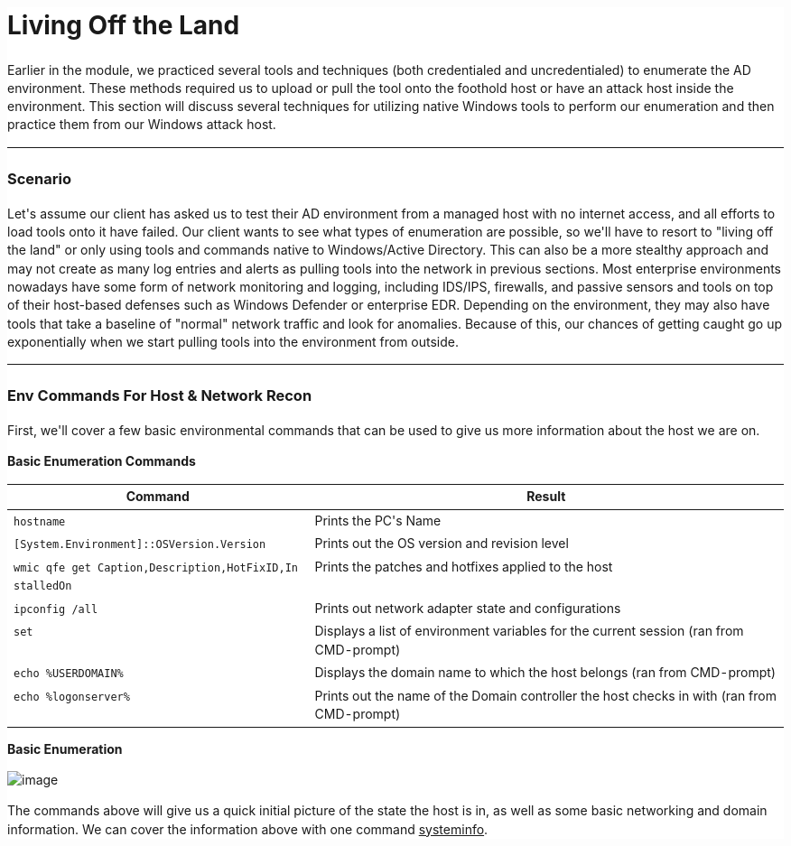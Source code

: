 # Living Off the Land

Earlier in the module, we practiced several tools and techniques (both credentialed and uncredentialed) to enumerate the AD environment. These methods required us to upload or pull the tool onto the foothold host or have an attack host inside the environment. This section will discuss several techniques for utilizing native Windows tools to perform our enumeration and then practice them from our Windows attack host.

***

### Scenario

Let's assume our client has asked us to test their AD environment from a managed host with no internet access, and all efforts to load tools onto it have failed. Our client wants to see what types of enumeration are possible, so we'll have to resort to "living off the land" or only using tools and commands native to Windows/Active Directory. This can also be a more stealthy approach and may not create as many log entries and alerts as pulling tools into the network in previous sections. Most enterprise environments nowadays have some form of network monitoring and logging, including IDS/IPS, firewalls, and passive sensors and tools on top of their host-based defenses such as Windows Defender or enterprise EDR. Depending on the environment, they may also have tools that take a baseline of "normal" network traffic and look for anomalies. Because of this, our chances of getting caught go up exponentially when we start pulling tools into the environment from outside.

***

### Env Commands For Host & Network Recon

First, we'll cover a few basic environmental commands that can be used to give us more information about the host we are on.

**Basic Enumeration Commands**

| **Command**                                             | **Result**                                                                                 |
| ------------------------------------------------------- | ------------------------------------------------------------------------------------------ |
| `hostname`                                              | Prints the PC's Name                                                                       |
| `[System.Environment]::OSVersion.Version`               | Prints out the OS version and revision level                                               |
| `wmic qfe get Caption,Description,HotFixID,InstalledOn` | Prints the patches and hotfixes applied to the host                                        |
| `ipconfig /all`                                         | Prints out network adapter state and configurations                                        |
| `set`                                                   | Displays a list of environment variables for the current session (ran from CMD-prompt)     |
| `echo %USERDOMAIN%`                                     | Displays the domain name to which the host belongs (ran from CMD-prompt)                   |
| `echo %logonserver%`                                    | Prints out the name of the Domain controller the host checks in with (ran from CMD-prompt) |

**Basic Enumeration**

![image](https://academy.hackthebox.com/storage/modules/143/basic-enum.png)

The commands above will give us a quick initial picture of the state the host is in, as well as some basic networking and domain information. We can cover the information above with one command [systeminfo](https://docs.microsoft.com/en-us/windows-server/administration/windows-commands/systeminfo).
